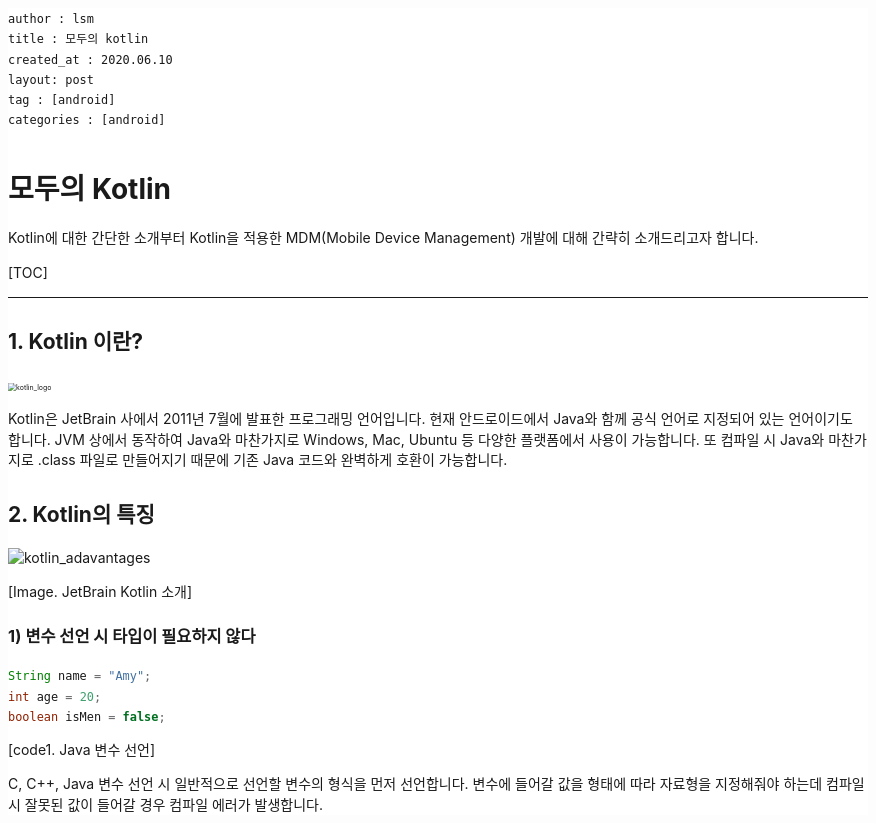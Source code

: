 ```
author : lsm
title : 모두의 kotlin
created_at : 2020.06.10
layout: post
tag : [android]
categories : [android]
```



# 모두의 Kotlin

Kotlin에 대한 간단한 소개부터 Kotlin을 적용한 MDM(Mobile Device Management) 개발에 대해 간략히 소개드리고자 합니다.



[TOC]

---

## 1. Kotlin 이란?

<img src="https://upload.wikimedia.org/wikipedia/commons/thumb/7/74/Kotlin-logo.svg/330px-Kotlin-logo.svg.png" alt="kotlin_logo" style="zoom:50%;" />



Kotlin은 JetBrain 사에서 2011년 7월에 발표한 프로그래밍 언어입니다. 현재 안드로이드에서 Java와 함께 공식 언어로 지정되어 있는 언어이기도 합니다. JVM 상에서 동작하여 Java와 마찬가지로 Windows, Mac, Ubuntu 등 다양한 플랫폼에서 사용이 가능합니다. 또 컴파일 시 Java와 마찬가지로 .class 파일로 만들어지기 때문에 기존 Java 코드와 완벽하게 호환이 가능합니다.



## 2. Kotlin의 특징

![kotlin_adavantages](https://imgur.com/cO5rYWp.png)

[Image. JetBrain Kotlin 소개]



### 1) 변수 선언 시 타입이 필요하지 않다



```java
String name = "Amy";
int age = 20;
boolean isMen = false;
```

[code1. Java 변수 선언]



C, C++, Java 변수 선언 시 일반적으로 선언할 변수의 형식을 먼저 선언합니다. 변수에 들어갈 값을 형태에 따라 자료형을 지정해줘야 하는데 컴파일 시 잘못된 값이 들어갈 경우 컴파일 에러가 발생합니다. 

